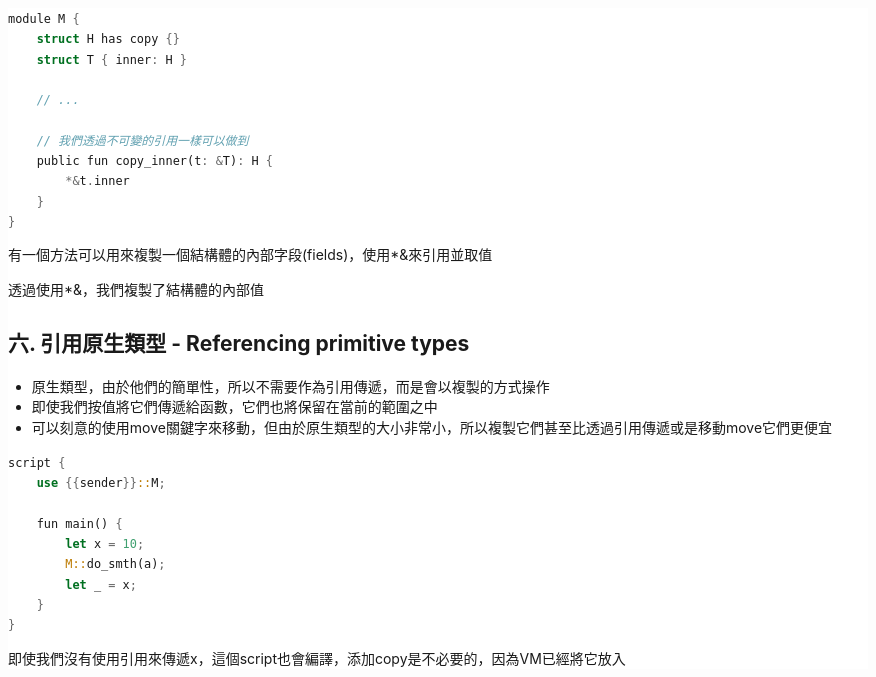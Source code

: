 ```rust
module M {
    struct H has copy {}
    struct T { inner: H }

    // ...

    // 我們透過不可變的引用一樣可以做到
    public fun copy_inner(t: &T): H {
        *&t.inner
    }
}
```

有一個方法可以用來複製一個結構體的內部字段(fields)，使用*&來引用並取值

透過使用*&，我們複製了結構體的內部值

## 六. 引用原生類型 - Referencing primitive types

- 原生類型，由於他們的簡單性，所以不需要作為引用傳遞，而是會以複製的方式操作
- 即使我們按值將它們傳遞給函數，它們也將保留在當前的範圍之中
- 可以刻意的使用move關鍵字來移動，但由於原生類型的大小非常小，所以複製它們甚至比透過引用傳遞或是移動move它們更便宜

```rust
script {
    use {{sender}}::M;

    fun main() {
        let x = 10;
        M::do_smth(a);
        let _ = x;
    }
}
```

即使我們沒有使用引用來傳遞x，這個script也會編譯，添加copy是不必要的，因為VM已經將它放入